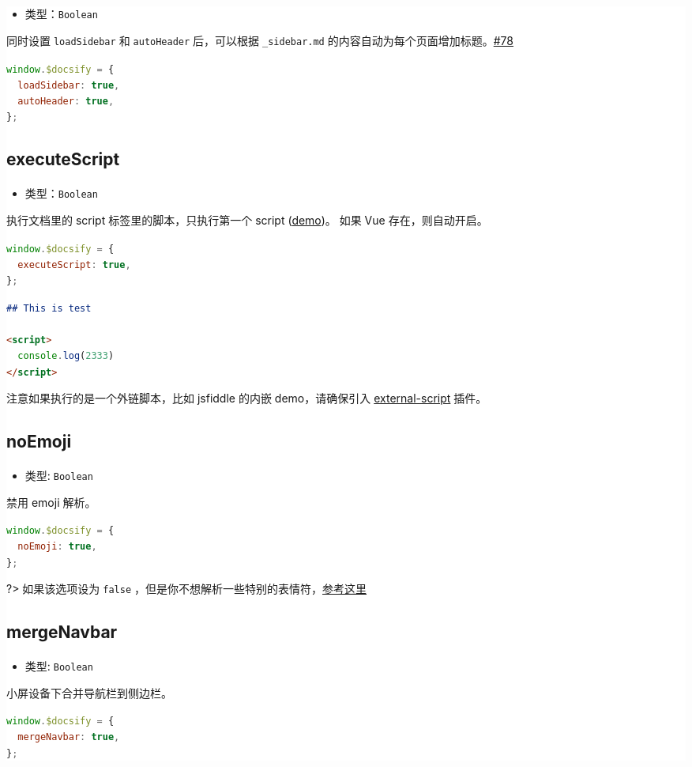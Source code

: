 - 类型：`Boolean`

同时设置 `loadSidebar` 和 `autoHeader` 后，可以根据 `_sidebar.md` 的内容自动为每个页面增加标题。[#78](https://github.com/docsifyjs/docsify/issues/78)

```js
window.$docsify = {
  loadSidebar: true,
  autoHeader: true,
};
```

## executeScript

- 类型：`Boolean`

执行文档里的 script 标签里的脚本，只执行第一个 script ([demo](zh-cn/themes.md))。 如果 Vue 存在，则自动开启。

```js
window.$docsify = {
  executeScript: true,
};
```

```markdown
## This is test

<script>
  console.log(2333)
</script>
```

注意如果执行的是一个外链脚本，比如 jsfiddle 的内嵌 demo，请确保引入 [external-script](plugins.md?id=外链脚本-external-script) 插件。

## noEmoji

- 类型: `Boolean`

禁用 emoji 解析。

```js
window.$docsify = {
  noEmoji: true,
};
```

?> 如果该选项设为 `false` ，但是你不想解析一些特别的表情符，[参考这里](https://github.com/docsifyjs/docsify/issues/742#issuecomment-586313143)

## mergeNavbar

- 类型: `Boolean`

小屏设备下合并导航栏到侧边栏。

```js
window.$docsify = {
  mergeNavbar: true,
};
```
